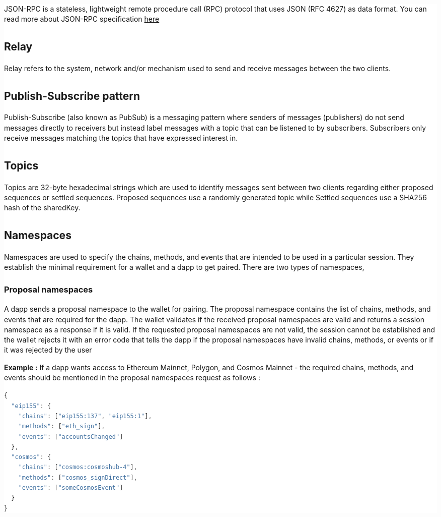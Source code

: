 JSON-RPC is a stateless, lightweight remote procedure call (RPC) protocol that uses JSON (RFC 4627) as data format. You can read more about JSON-RPC specification [here](https://www.jsonrpc.org/specification)

## Relay

Relay refers to the system, network and/or mechanism used to send and receive messages between the two clients.

## Publish-Subscribe pattern

Publish-Subscribe (also known as PubSub) is a messaging pattern where senders of messages (publishers) do not send messages directly to receivers but instead label messages with a topic that can be listened to by subscribers. Subscribers only receive messages matching the topics that have expressed interest in.

## Topics

Topics are 32-byte hexadecimal strings which are used to identify messages sent between two clients regarding either proposed sequences or settled sequences. Proposed sequences use a randomly generated topic while Settled sequences use a SHA256 hash of the sharedKey.

## Namespaces

Namespaces are used to specify the chains, methods, and events that are intended to be used in a particular session. They establish the minimal requirement for a wallet and a dapp to get paired. There are two types of namespaces,

### Proposal namespaces

A dapp sends a proposal namespace to the wallet for pairing. The proposal namespace contains the list of chains, methods, and events that are required for the dapp. The wallet validates if the received proposal namespaces are valid and returns a session namespace as a response if it is valid. If the requested proposal namespaces are not valid, the session cannot be established and the wallet rejects it with an error code that tells the dapp if the proposal namespaces have invalid chains, methods, or events or if it was rejected by the user

**Example :** If a dapp wants access to Ethereum Mainnet, Polygon, and Cosmos Mainnet - the required chains, methods, and events should be mentioned in the proposal namespaces request as follows :

```js
{
  "eip155": {
    "chains": ["eip155:137", "eip155:1"],
    "methods": ["eth_sign"],
    "events": ["accountsChanged"]
  },
  "cosmos": {
    "chains": ["cosmos:cosmoshub-4"],
    "methods": ["cosmos_signDirect"],
    "events": ["someCosmosEvent"]
  }
}
```
